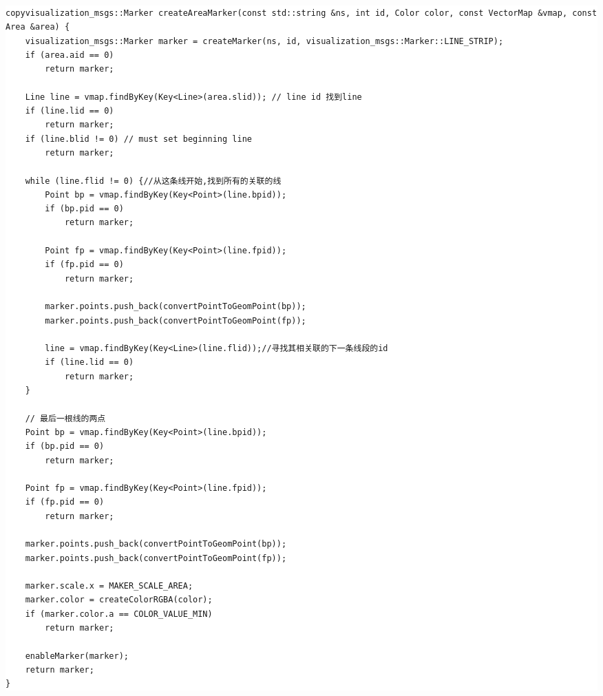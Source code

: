 ```
copyvisualization_msgs::Marker createAreaMarker(const std::string &ns, int id, Color color, const VectorMap &vmap, const Area &area) {
    visualization_msgs::Marker marker = createMarker(ns, id, visualization_msgs::Marker::LINE_STRIP);
    if (area.aid == 0)
        return marker;

    Line line = vmap.findByKey(Key<Line>(area.slid)); // line id 找到line
    if (line.lid == 0)
        return marker;
    if (line.blid != 0) // must set beginning line
        return marker;

    while (line.flid != 0) {//从这条线开始,找到所有的关联的线
        Point bp = vmap.findByKey(Key<Point>(line.bpid));
        if (bp.pid == 0)
            return marker;

        Point fp = vmap.findByKey(Key<Point>(line.fpid));
        if (fp.pid == 0)
            return marker;

        marker.points.push_back(convertPointToGeomPoint(bp));
        marker.points.push_back(convertPointToGeomPoint(fp));

        line = vmap.findByKey(Key<Line>(line.flid));//寻找其相关联的下一条线段的id
        if (line.lid == 0)
            return marker;
    }

    // 最后一根线的两点
    Point bp = vmap.findByKey(Key<Point>(line.bpid));
    if (bp.pid == 0)
        return marker;

    Point fp = vmap.findByKey(Key<Point>(line.fpid));
    if (fp.pid == 0)
        return marker;

    marker.points.push_back(convertPointToGeomPoint(bp));
    marker.points.push_back(convertPointToGeomPoint(fp));

    marker.scale.x = MAKER_SCALE_AREA;
    marker.color = createColorRGBA(color);
    if (marker.color.a == COLOR_VALUE_MIN)
        return marker;

    enableMarker(marker);
    return marker;
}
```
